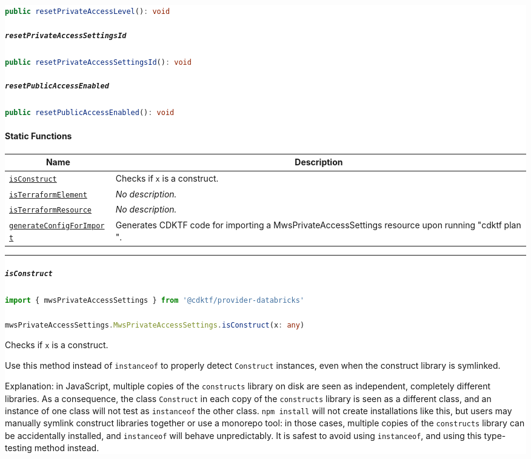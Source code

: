 ```typescript
public resetPrivateAccessLevel(): void
```

##### `resetPrivateAccessSettingsId` <a name="resetPrivateAccessSettingsId" id="@cdktf/provider-databricks.mwsPrivateAccessSettings.MwsPrivateAccessSettings.resetPrivateAccessSettingsId"></a>

```typescript
public resetPrivateAccessSettingsId(): void
```

##### `resetPublicAccessEnabled` <a name="resetPublicAccessEnabled" id="@cdktf/provider-databricks.mwsPrivateAccessSettings.MwsPrivateAccessSettings.resetPublicAccessEnabled"></a>

```typescript
public resetPublicAccessEnabled(): void
```

#### Static Functions <a name="Static Functions" id="Static Functions"></a>

| **Name** | **Description** |
| --- | --- |
| <code><a href="#@cdktf/provider-databricks.mwsPrivateAccessSettings.MwsPrivateAccessSettings.isConstruct">isConstruct</a></code> | Checks if `x` is a construct. |
| <code><a href="#@cdktf/provider-databricks.mwsPrivateAccessSettings.MwsPrivateAccessSettings.isTerraformElement">isTerraformElement</a></code> | *No description.* |
| <code><a href="#@cdktf/provider-databricks.mwsPrivateAccessSettings.MwsPrivateAccessSettings.isTerraformResource">isTerraformResource</a></code> | *No description.* |
| <code><a href="#@cdktf/provider-databricks.mwsPrivateAccessSettings.MwsPrivateAccessSettings.generateConfigForImport">generateConfigForImport</a></code> | Generates CDKTF code for importing a MwsPrivateAccessSettings resource upon running "cdktf plan <stack-name>". |

---

##### `isConstruct` <a name="isConstruct" id="@cdktf/provider-databricks.mwsPrivateAccessSettings.MwsPrivateAccessSettings.isConstruct"></a>

```typescript
import { mwsPrivateAccessSettings } from '@cdktf/provider-databricks'

mwsPrivateAccessSettings.MwsPrivateAccessSettings.isConstruct(x: any)
```

Checks if `x` is a construct.

Use this method instead of `instanceof` to properly detect `Construct`
instances, even when the construct library is symlinked.

Explanation: in JavaScript, multiple copies of the `constructs` library on
disk are seen as independent, completely different libraries. As a
consequence, the class `Construct` in each copy of the `constructs` library
is seen as a different class, and an instance of one class will not test as
`instanceof` the other class. `npm install` will not create installations
like this, but users may manually symlink construct libraries together or
use a monorepo tool: in those cases, multiple copies of the `constructs`
library can be accidentally installed, and `instanceof` will behave
unpredictably. It is safest to avoid using `instanceof`, and using
this type-testing method instead.

